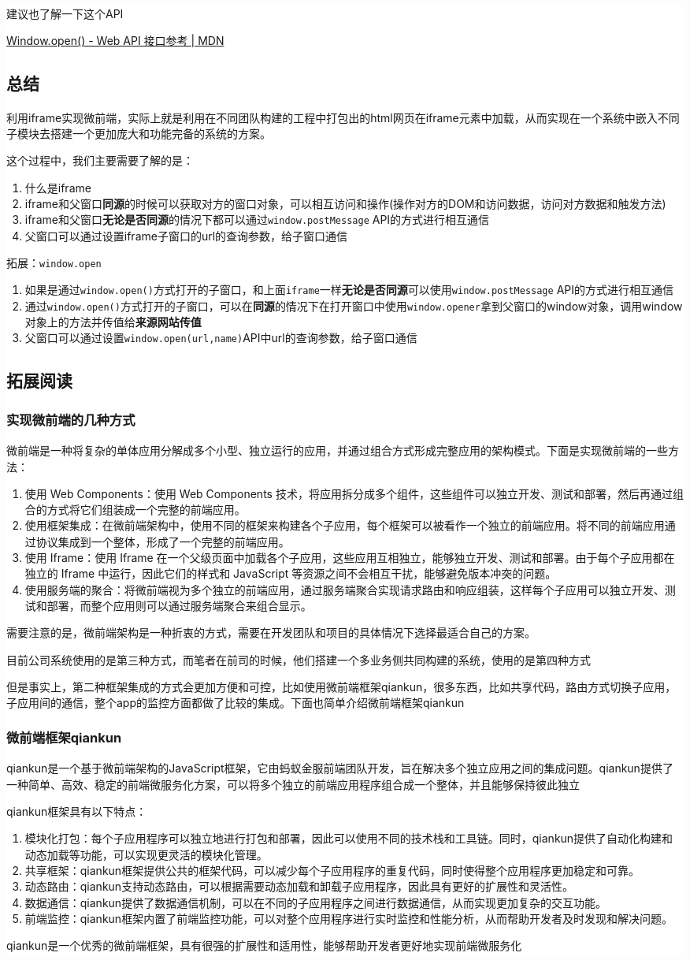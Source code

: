建议也了解一下这个API

[Window.open() - Web API 接口参考 | MDN](https://developer.mozilla.org/zh-CN/docs/Web/API/Window/open)

## 总结

利用iframe实现微前端，实际上就是利用在不同团队构建的工程中打包出的html网页在iframe元素中加载，从而实现在一个系统中嵌入不同子模块去搭建一个更加庞大和功能完备的系统的方案。

这个过程中，我们主要需要了解的是：

1. 什么是iframe
2. iframe和父窗口**同源**的时候可以获取对方的窗口对象，可以相互访问和操作(操作对方的DOM和访问数据，访问对方数据和触发方法)
3. iframe和父窗口**无论是否同源**的情况下都可以通过`window.postMessage` API的方式进行相互通信
4. 父窗口可以通过设置iframe子窗口的url的查询参数，给子窗口通信

拓展：`window.open`

1. 如果是通过`window.open()`方式打开的子窗口，和上面`iframe`一样**无论是否同源**可以使用`window.postMessage` API的方式进行相互通信
2. 通过`window.open()`方式打开的子窗口，可以在**同源**的情况下在打开窗口中使用`window.opener`拿到父窗口的window对象，调用window对象上的方法并传值给**来源网站传值**
3. 父窗口可以通过设置`window.open(url,name)`API中url的查询参数，给子窗口通信

## 拓展阅读

### 实现微前端的几种方式

微前端是一种将复杂的单体应用分解成多个小型、独立运行的应用，并通过组合方式形成完整应用的架构模式。下面是实现微前端的一些方法：

1. 使用 Web Components：使用 Web Components 技术，将应用拆分成多个组件，这些组件可以独立开发、测试和部署，然后再通过组合的方式将它们组装成一个完整的前端应用。
2. 使用框架集成：在微前端架构中，使用不同的框架来构建各个子应用，每个框架可以被看作一个独立的前端应用。将不同的前端应用通过协议集成到一个整体，形成了一个完整的前端应用。
3. 使用 Iframe：使用 Iframe 在一个父级页面中加载各个子应用，这些应用互相独立，能够独立开发、测试和部署。由于每个子应用都在独立的 Iframe 中运行，因此它们的样式和 JavaScript 等资源之间不会相互干扰，能够避免版本冲突的问题。
4. 使用服务端的聚合：将微前端视为多个独立的前端应用，通过服务端聚合实现请求路由和响应组装，这样每个子应用可以独立开发、测试和部署，而整个应用则可以通过服务端聚合来组合显示。

需要注意的是，微前端架构是一种折衷的方式，需要在开发团队和项目的具体情况下选择最适合自己的方案。

目前公司系统使用的是第三种方式，而笔者在前司的时候，他们搭建一个多业务侧共同构建的系统，使用的是第四种方式

但是事实上，第二种框架集成的方式会更加方便和可控，比如使用微前端框架qiankun，很多东西，比如共享代码，路由方式切换子应用，子应用间的通信，整个app的监控方面都做了比较的集成。下面也简单介绍微前端框架qiankun

### 微前端框架qiankun

qiankun是一个基于微前端架构的JavaScript框架，它由蚂蚁金服前端团队开发，旨在解决多个独立应用之间的集成问题。qiankun提供了一种简单、高效、稳定的前端微服务化方案，可以将多个独立的前端应用程序组合成一个整体，并且能够保持彼此独立

qiankun框架具有以下特点：

1. 模块化打包：每个子应用程序可以独立地进行打包和部署，因此可以使用不同的技术栈和工具链。同时，qiankun提供了自动化构建和动态加载等功能，可以实现更灵活的模块化管理。
2. 共享框架：qiankun框架提供公共的框架代码，可以减少每个子应用程序的重复代码，同时使得整个应用程序更加稳定和可靠。
3. 动态路由：qiankun支持动态路由，可以根据需要动态加载和卸载子应用程序，因此具有更好的扩展性和灵活性。
4. 数据通信：qiankun提供了数据通信机制，可以在不同的子应用程序之间进行数据通信，从而实现更加复杂的交互功能。
5. 前端监控：qiankun框架内置了前端监控功能，可以对整个应用程序进行实时监控和性能分析，从而帮助开发者及时发现和解决问题。

qiankun是一个优秀的微前端框架，具有很强的扩展性和适用性，能够帮助开发者更好地实现前端微服务化
